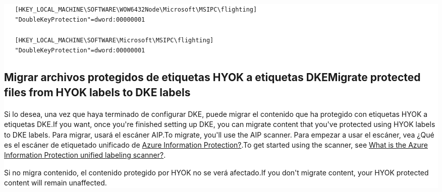 ```console
   [HKEY_LOCAL_MACHINE\SOFTWARE\WOW6432Node\Microsoft\MSIPC\flighting]
   "DoubleKeyProtection"=dword:00000001

   [HKEY_LOCAL_MACHINE\SOFTWARE\Microsoft\MSIPC\flighting]
   "DoubleKeyProtection"=dword:00000001
```

## <a name="migrate-protected-files-from-hyok-labels-to-dke-labels"></a><span data-ttu-id="c361c-454">Migrar archivos protegidos de etiquetas HYOK a etiquetas DKE</span><span class="sxs-lookup"><span data-stu-id="c361c-454">Migrate protected files from HYOK labels to DKE labels</span></span>

<span data-ttu-id="c361c-455">Si lo desea, una vez que haya terminado de configurar DKE, puede migrar el contenido que ha protegido con etiquetas HYOK a etiquetas DKE.</span><span class="sxs-lookup"><span data-stu-id="c361c-455">If you want, once you're finished setting up DKE, you can migrate content that you've protected using HYOK labels to DKE labels.</span></span> <span data-ttu-id="c361c-456">Para migrar, usará el escáner AIP.</span><span class="sxs-lookup"><span data-stu-id="c361c-456">To migrate, you'll use the AIP scanner.</span></span> <span data-ttu-id="c361c-457">Para empezar a usar el escáner, vea ¿Qué es el escáner de etiquetado unificado de [Azure Information Protection?](/azure/information-protection/deploy-aip-scanner).</span><span class="sxs-lookup"><span data-stu-id="c361c-457">To get started using the scanner, see [What is the Azure Information Protection unified labeling scanner?](/azure/information-protection/deploy-aip-scanner).</span></span>

<span data-ttu-id="c361c-458">Si no migra contenido, el contenido protegido por HYOK no se verá afectado.</span><span class="sxs-lookup"><span data-stu-id="c361c-458">If you don't migrate content, your HYOK protected content will remain unaffected.</span></span>
